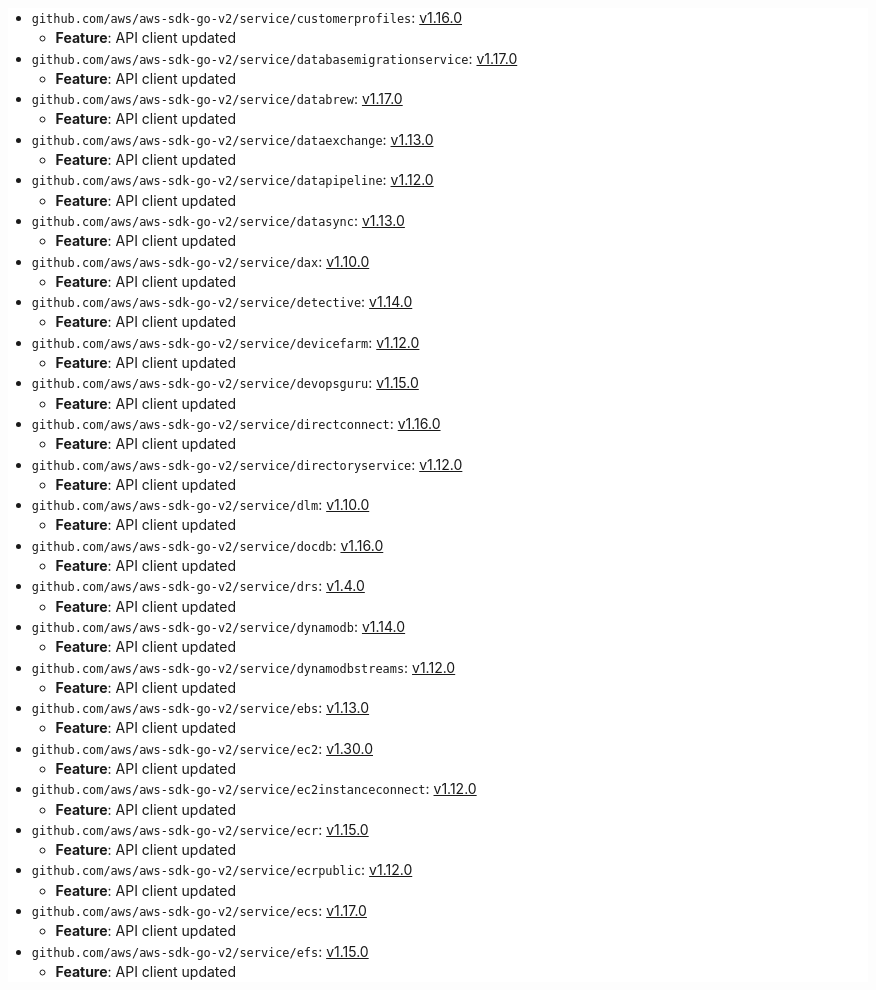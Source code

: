 * `github.com/aws/aws-sdk-go-v2/service/customerprofiles`: [v1.16.0](service/customerprofiles/CHANGELOG.md#v1160-2022-02-24)
  * **Feature**: API client updated
* `github.com/aws/aws-sdk-go-v2/service/databasemigrationservice`: [v1.17.0](service/databasemigrationservice/CHANGELOG.md#v1170-2022-02-24)
  * **Feature**: API client updated
* `github.com/aws/aws-sdk-go-v2/service/databrew`: [v1.17.0](service/databrew/CHANGELOG.md#v1170-2022-02-24)
  * **Feature**: API client updated
* `github.com/aws/aws-sdk-go-v2/service/dataexchange`: [v1.13.0](service/dataexchange/CHANGELOG.md#v1130-2022-02-24)
  * **Feature**: API client updated
* `github.com/aws/aws-sdk-go-v2/service/datapipeline`: [v1.12.0](service/datapipeline/CHANGELOG.md#v1120-2022-02-24)
  * **Feature**: API client updated
* `github.com/aws/aws-sdk-go-v2/service/datasync`: [v1.13.0](service/datasync/CHANGELOG.md#v1130-2022-02-24)
  * **Feature**: API client updated
* `github.com/aws/aws-sdk-go-v2/service/dax`: [v1.10.0](service/dax/CHANGELOG.md#v1100-2022-02-24)
  * **Feature**: API client updated
* `github.com/aws/aws-sdk-go-v2/service/detective`: [v1.14.0](service/detective/CHANGELOG.md#v1140-2022-02-24)
  * **Feature**: API client updated
* `github.com/aws/aws-sdk-go-v2/service/devicefarm`: [v1.12.0](service/devicefarm/CHANGELOG.md#v1120-2022-02-24)
  * **Feature**: API client updated
* `github.com/aws/aws-sdk-go-v2/service/devopsguru`: [v1.15.0](service/devopsguru/CHANGELOG.md#v1150-2022-02-24)
  * **Feature**: API client updated
* `github.com/aws/aws-sdk-go-v2/service/directconnect`: [v1.16.0](service/directconnect/CHANGELOG.md#v1160-2022-02-24)
  * **Feature**: API client updated
* `github.com/aws/aws-sdk-go-v2/service/directoryservice`: [v1.12.0](service/directoryservice/CHANGELOG.md#v1120-2022-02-24)
  * **Feature**: API client updated
* `github.com/aws/aws-sdk-go-v2/service/dlm`: [v1.10.0](service/dlm/CHANGELOG.md#v1100-2022-02-24)
  * **Feature**: API client updated
* `github.com/aws/aws-sdk-go-v2/service/docdb`: [v1.16.0](service/docdb/CHANGELOG.md#v1160-2022-02-24)
  * **Feature**: API client updated
* `github.com/aws/aws-sdk-go-v2/service/drs`: [v1.4.0](service/drs/CHANGELOG.md#v140-2022-02-24)
  * **Feature**: API client updated
* `github.com/aws/aws-sdk-go-v2/service/dynamodb`: [v1.14.0](service/dynamodb/CHANGELOG.md#v1140-2022-02-24)
  * **Feature**: API client updated
* `github.com/aws/aws-sdk-go-v2/service/dynamodbstreams`: [v1.12.0](service/dynamodbstreams/CHANGELOG.md#v1120-2022-02-24)
  * **Feature**: API client updated
* `github.com/aws/aws-sdk-go-v2/service/ebs`: [v1.13.0](service/ebs/CHANGELOG.md#v1130-2022-02-24)
  * **Feature**: API client updated
* `github.com/aws/aws-sdk-go-v2/service/ec2`: [v1.30.0](service/ec2/CHANGELOG.md#v1300-2022-02-24)
  * **Feature**: API client updated
* `github.com/aws/aws-sdk-go-v2/service/ec2instanceconnect`: [v1.12.0](service/ec2instanceconnect/CHANGELOG.md#v1120-2022-02-24)
  * **Feature**: API client updated
* `github.com/aws/aws-sdk-go-v2/service/ecr`: [v1.15.0](service/ecr/CHANGELOG.md#v1150-2022-02-24)
  * **Feature**: API client updated
* `github.com/aws/aws-sdk-go-v2/service/ecrpublic`: [v1.12.0](service/ecrpublic/CHANGELOG.md#v1120-2022-02-24)
  * **Feature**: API client updated
* `github.com/aws/aws-sdk-go-v2/service/ecs`: [v1.17.0](service/ecs/CHANGELOG.md#v1170-2022-02-24)
  * **Feature**: API client updated
* `github.com/aws/aws-sdk-go-v2/service/efs`: [v1.15.0](service/efs/CHANGELOG.md#v1150-2022-02-24)
  * **Feature**: API client updated